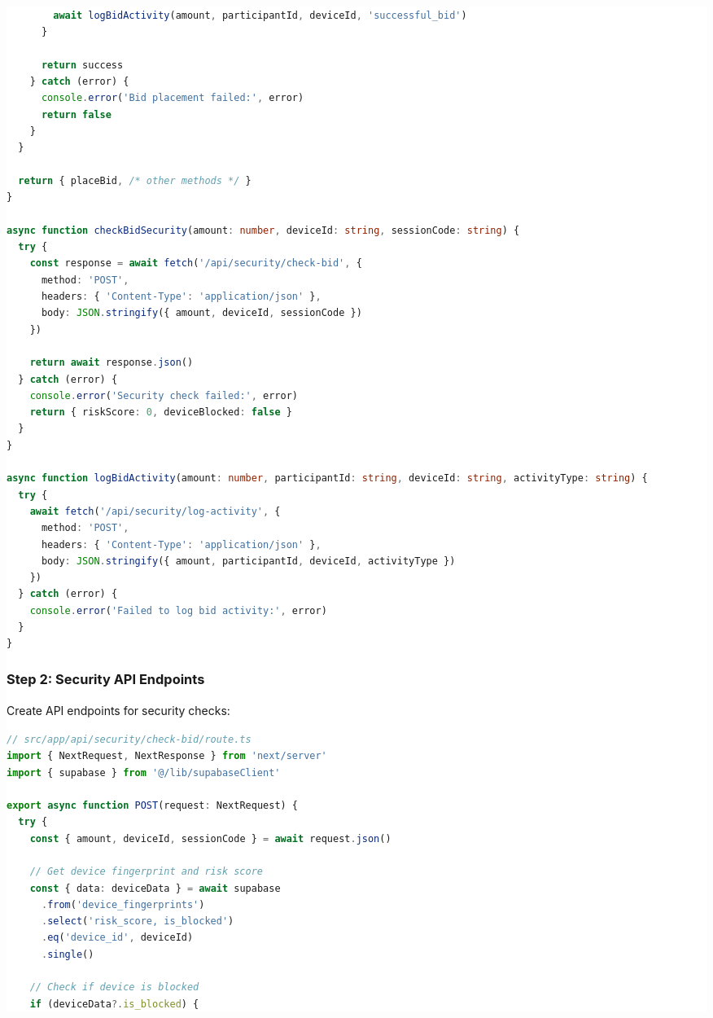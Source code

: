 ```typescript
        await logBidActivity(amount, participantId, deviceId, 'successful_bid')
      }

      return success
    } catch (error) {
      console.error('Bid placement failed:', error)
      return false
    }
  }

  return { placeBid, /* other methods */ }
}

async function checkBidSecurity(amount: number, deviceId: string, sessionCode: string) {
  try {
    const response = await fetch('/api/security/check-bid', {
      method: 'POST',
      headers: { 'Content-Type': 'application/json' },
      body: JSON.stringify({ amount, deviceId, sessionCode })
    })
    
    return await response.json()
  } catch (error) {
    console.error('Security check failed:', error)
    return { riskScore: 0, deviceBlocked: false }
  }
}

async function logBidActivity(amount: number, participantId: string, deviceId: string, activityType: string) {
  try {
    await fetch('/api/security/log-activity', {
      method: 'POST',
      headers: { 'Content-Type': 'application/json' },
      body: JSON.stringify({ amount, participantId, deviceId, activityType })
    })
  } catch (error) {
    console.error('Failed to log bid activity:', error)
  }
}
```

### **Step 2: Security API Endpoints**

Create API endpoints for security checks:

```typescript
// src/app/api/security/check-bid/route.ts
import { NextRequest, NextResponse } from 'next/server'
import { supabase } from '@/lib/supabaseClient'

export async function POST(request: NextRequest) {
  try {
    const { amount, deviceId, sessionCode } = await request.json()

    // Get device fingerprint and risk score
    const { data: deviceData } = await supabase
      .from('device_fingerprints')
      .select('risk_score, is_blocked')
      .eq('device_id', deviceId)
      .single()

    // Check if device is blocked
    if (deviceData?.is_blocked) {
```